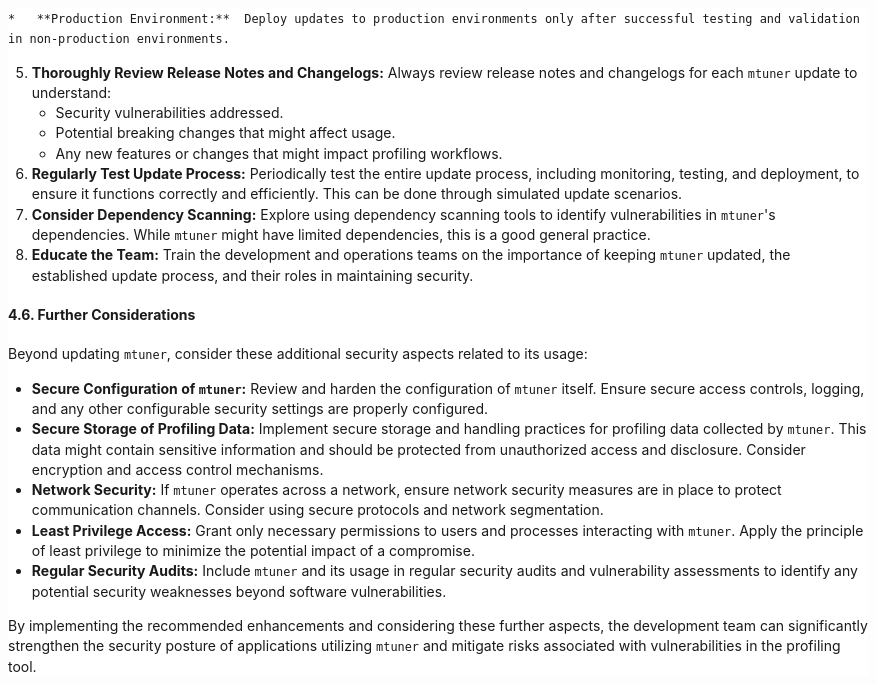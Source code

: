     *   **Production Environment:**  Deploy updates to production environments only after successful testing and validation in non-production environments.
5.  **Thoroughly Review Release Notes and Changelogs:**  Always review release notes and changelogs for each `mtuner` update to understand:
    *   Security vulnerabilities addressed.
    *   Potential breaking changes that might affect usage.
    *   Any new features or changes that might impact profiling workflows.
6.  **Regularly Test Update Process:**  Periodically test the entire update process, including monitoring, testing, and deployment, to ensure it functions correctly and efficiently. This can be done through simulated update scenarios.
7.  **Consider Dependency Scanning:**  Explore using dependency scanning tools to identify vulnerabilities in `mtuner`'s dependencies. While `mtuner` might have limited dependencies, this is a good general practice.
8.  **Educate the Team:**  Train the development and operations teams on the importance of keeping `mtuner` updated, the established update process, and their roles in maintaining security.

#### 4.6. Further Considerations

Beyond updating `mtuner`, consider these additional security aspects related to its usage:

*   **Secure Configuration of `mtuner`:**  Review and harden the configuration of `mtuner` itself. Ensure secure access controls, logging, and any other configurable security settings are properly configured.
*   **Secure Storage of Profiling Data:**  Implement secure storage and handling practices for profiling data collected by `mtuner`. This data might contain sensitive information and should be protected from unauthorized access and disclosure. Consider encryption and access control mechanisms.
*   **Network Security:**  If `mtuner` operates across a network, ensure network security measures are in place to protect communication channels. Consider using secure protocols and network segmentation.
*   **Least Privilege Access:**  Grant only necessary permissions to users and processes interacting with `mtuner`. Apply the principle of least privilege to minimize the potential impact of a compromise.
*   **Regular Security Audits:**  Include `mtuner` and its usage in regular security audits and vulnerability assessments to identify any potential security weaknesses beyond software vulnerabilities.

By implementing the recommended enhancements and considering these further aspects, the development team can significantly strengthen the security posture of applications utilizing `mtuner` and mitigate risks associated with vulnerabilities in the profiling tool.